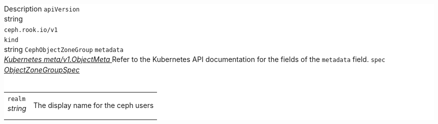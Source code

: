 <th>Description</th>
</tr>
</thead>
<tbody>
<tr>
<td>
<code>apiVersion</code><br/>
string</td>
<td>
<code>
ceph.rook.io/v1
</code>
</td>
</tr>
<tr>
<td>
<code>kind</code><br/>
string
</td>
<td><code>CephObjectZoneGroup</code></td>
</tr>
<tr>
<td>
<code>metadata</code><br/>
<em>
<a href="https://kubernetes.io/docs/reference/generated/kubernetes-api/v1.24/#objectmeta-v1-meta">
Kubernetes meta/v1.ObjectMeta
</a>
</em>
</td>
<td>
Refer to the Kubernetes API documentation for the fields of the
<code>metadata</code> field.
</td>
</tr>
<tr>
<td>
<code>spec</code><br/>
<em>
<a href="#ceph.rook.io/v1.ObjectZoneGroupSpec">
ObjectZoneGroupSpec
</a>
</em>
</td>
<td>
<br/>
<br/>
<table>
<tr>
<td>
<code>realm</code><br/>
<em>
string
</em>
</td>
<td>
<p>The display name for the ceph users</p>
</td>
</tr>
</table>
</td>
</tr>
<tr>
<td>